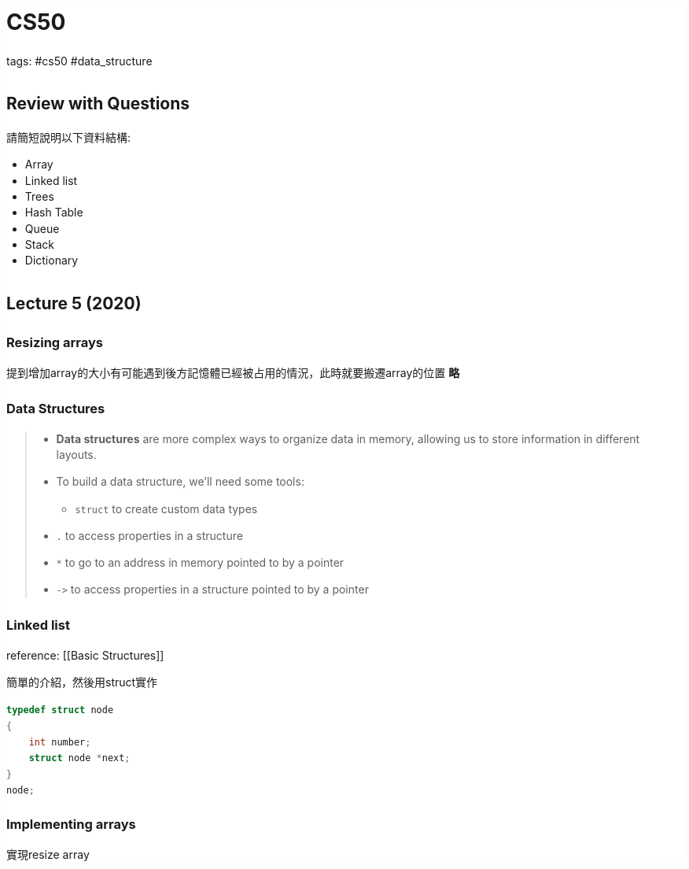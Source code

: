 # CS50

tags: #cs50 #data_structure 

## Review with Questions

請簡短說明以下資料結構:

* Array
* Linked list
* Trees
* Hash Table
* Queue
* Stack
* Dictionary

## Lecture 5 (2020)

### Resizing arrays

提到增加array的大小有可能遇到後方記憶體已經被占用的情況，此時就要搬遷array的位置 **略**

### Data Structures

> - **Data structures** are more complex ways to organize data in memory, allowing us to store information in different layouts.
>
> - To build a data structure, we’ll need some tools:
>
>   - `struct` to create custom data types
>  - `.` to access properties in a structure
>   - `*` to go to an address in memory pointed to by a pointer
>   - `->` to access properties in a structure pointed to by a pointer

### Linked list

reference: [[Basic Structures]]

簡單的介紹，然後用struct實作

```C
typedef struct node
{
    int number;
    struct node *next;
}
node;
```

### Implementing arrays

實現resize array
